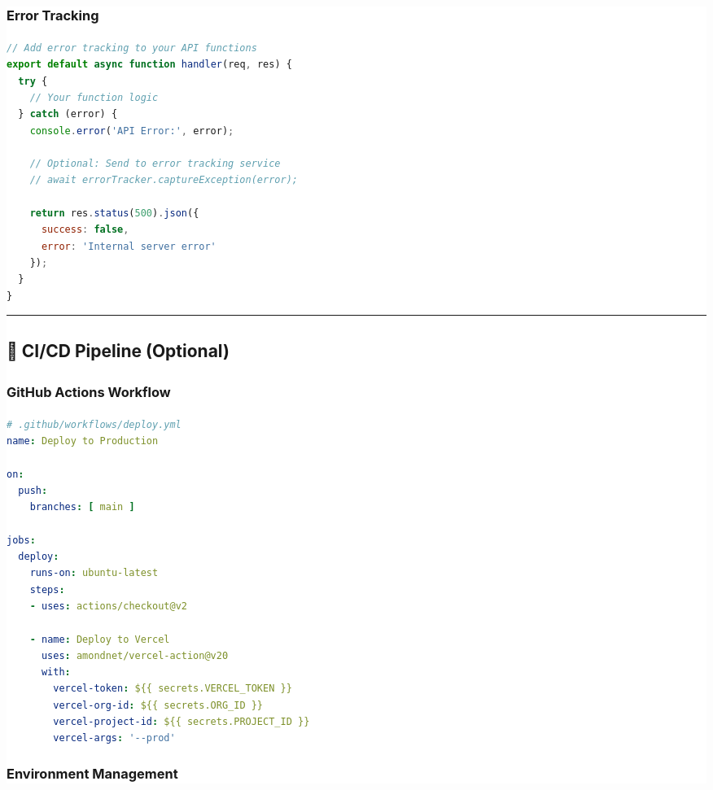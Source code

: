 ### **Error Tracking**

```javascript
// Add error tracking to your API functions
export default async function handler(req, res) {
  try {
    // Your function logic
  } catch (error) {
    console.error('API Error:', error);
    
    // Optional: Send to error tracking service
    // await errorTracker.captureException(error);
    
    return res.status(500).json({ 
      success: false, 
      error: 'Internal server error' 
    });
  }
}
```

---

## 🔄 CI/CD Pipeline (Optional)

### **GitHub Actions Workflow**

```yaml
# .github/workflows/deploy.yml
name: Deploy to Production

on:
  push:
    branches: [ main ]

jobs:
  deploy:
    runs-on: ubuntu-latest
    steps:
    - uses: actions/checkout@v2
    
    - name: Deploy to Vercel
      uses: amondnet/vercel-action@v20
      with:
        vercel-token: ${{ secrets.VERCEL_TOKEN }}
        vercel-org-id: ${{ secrets.ORG_ID }}
        vercel-project-id: ${{ secrets.PROJECT_ID }}
        vercel-args: '--prod'
```

### **Environment Management**
